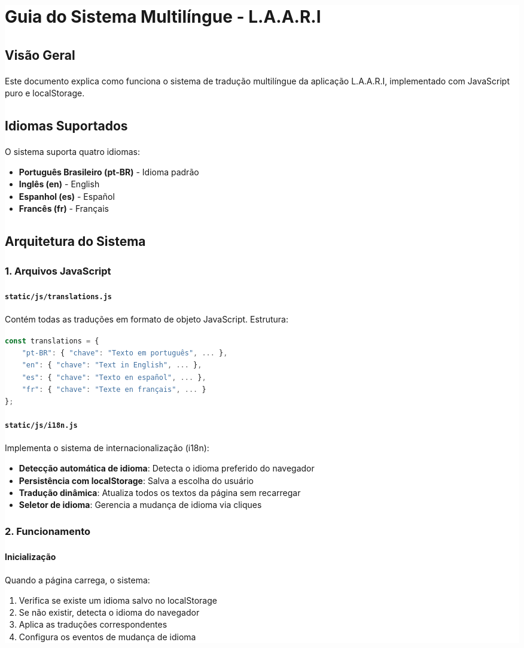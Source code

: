 # Guia do Sistema Multilíngue - L.A.A.R.I

## Visão Geral

Este documento explica como funciona o sistema de tradução multilíngue da aplicação L.A.A.R.I, implementado com JavaScript puro e localStorage.

## Idiomas Suportados

O sistema suporta quatro idiomas:

- **Português Brasileiro (pt-BR)** - Idioma padrão
- **Inglês (en)** - English
- **Espanhol (es)** - Español
- **Francês (fr)** - Français

## Arquitetura do Sistema

### 1. Arquivos JavaScript

#### `static/js/translations.js`
Contém todas as traduções em formato de objeto JavaScript. Estrutura:

```javascript
const translations = {
    "pt-BR": { "chave": "Texto em português", ... },
    "en": { "chave": "Text in English", ... },
    "es": { "chave": "Texto en español", ... },
    "fr": { "chave": "Texte en français", ... }
};
```

#### `static/js/i18n.js`
Implementa o sistema de internacionalização (i18n):

- **Detecção automática de idioma**: Detecta o idioma preferido do navegador
- **Persistência com localStorage**: Salva a escolha do usuário
- **Tradução dinâmica**: Atualiza todos os textos da página sem recarregar
- **Seletor de idioma**: Gerencia a mudança de idioma via cliques

### 2. Funcionamento

#### Inicialização

Quando a página carrega, o sistema:

1. Verifica se existe um idioma salvo no localStorage
2. Se não existir, detecta o idioma do navegador
3. Aplica as traduções correspondentes
4. Configura os eventos de mudança de idioma
